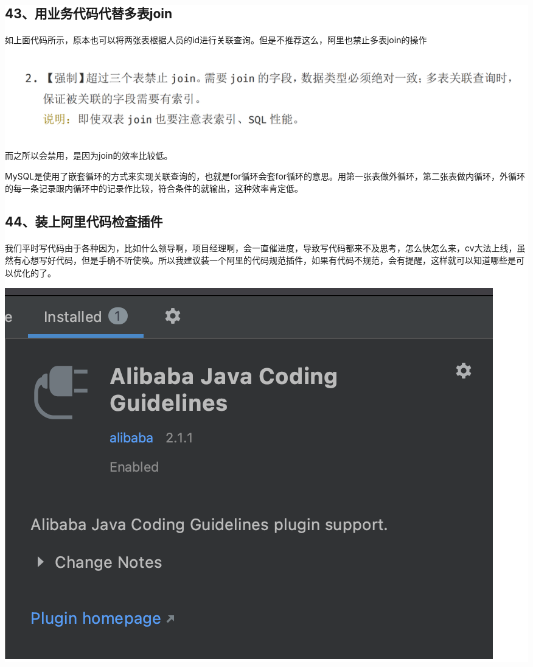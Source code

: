```JAVA

```

## 43、用业务代码代替多表join

如上面代码所示，原本也可以将两张表根据人员的id进行关联查询。但是不推荐这么，阿里也禁止多表join的操作

![图片](../enginering/images/45-ways-10.png)

而之所以会禁用，是因为join的效率比较低。

MySQL是使用了嵌套循环的方式来实现关联查询的，也就是for循环会套for循环的意思。用第一张表做外循环，第二张表做内循环，外循环的每一条记录跟内循环中的记录作比较，符合条件的就输出，这种效率肯定低。

## 44、装上阿里代码检查插件

我们平时写代码由于各种因为，比如什么领导啊，项目经理啊，会一直催进度，导致写代码都来不及思考，怎么快怎么来，cv大法上线，虽然有心想写好代码，但是手确不听使唤。所以我建议装一个阿里的代码规范插件，如果有代码不规范，会有提醒，这样就可以知道哪些是可以优化的了。

![图片](../enginering/images/45-ways-11.png)
